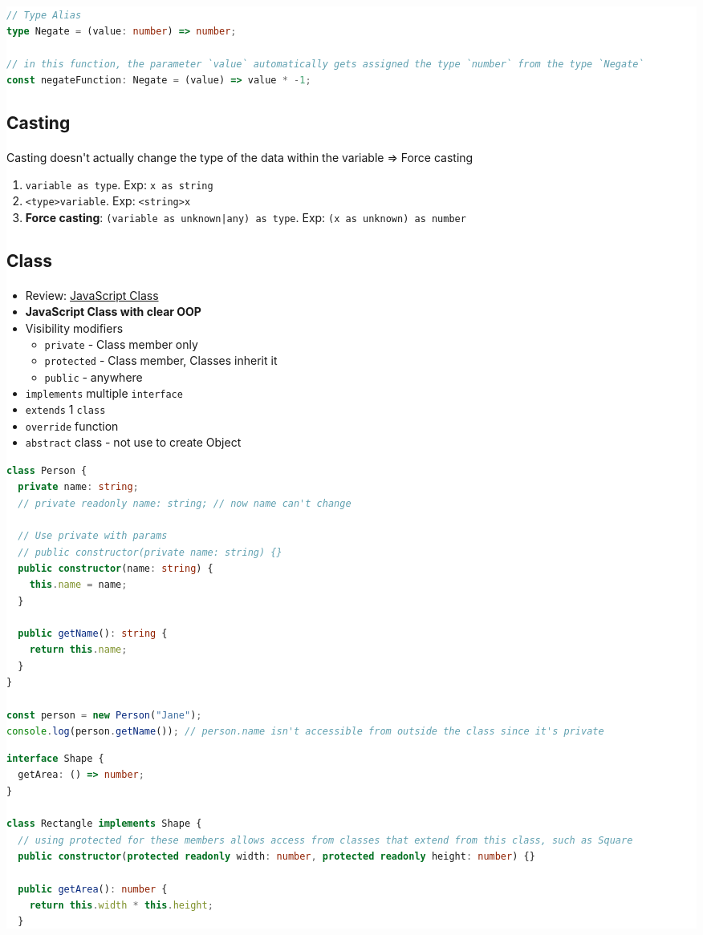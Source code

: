 ```ts
// Type Alias
type Negate = (value: number) => number;

// in this function, the parameter `value` automatically gets assigned the type `number` from the type `Negate`
const negateFunction: Negate = (value) => value * -1;
```

## Casting

Casting doesn't actually change the type of the data within the variable => Force casting

1. `variable as type`. Exp: `x as string`
2. `<type>variable`. Exp: `<string>x`
3. **Force casting**: `(variable as unknown|any) as type`. Exp: `(x as unknown) as number`

## Class

- Review: [JavaScript Class](./JavaScript.md)
- **JavaScript Class with clear OOP**
- Visibility modifiers
  - `private` - Class member only
  - `protected` - Class member, Classes inherit it
  - `public` - anywhere
- `implements` multiple `interface`
- `extends` 1 `class`
- `override` function
- `abstract` class - not use to create Object

```ts
class Person {
  private name: string;
  // private readonly name: string; // now name can't change

  // Use private with params
  // public constructor(private name: string) {}
  public constructor(name: string) {
    this.name = name;
  }

  public getName(): string {
    return this.name;
  }
}

const person = new Person("Jane");
console.log(person.getName()); // person.name isn't accessible from outside the class since it's private
```

```ts
interface Shape {
  getArea: () => number;
}

class Rectangle implements Shape {
  // using protected for these members allows access from classes that extend from this class, such as Square
  public constructor(protected readonly width: number, protected readonly height: number) {}

  public getArea(): number {
    return this.width * this.height;
  }

```